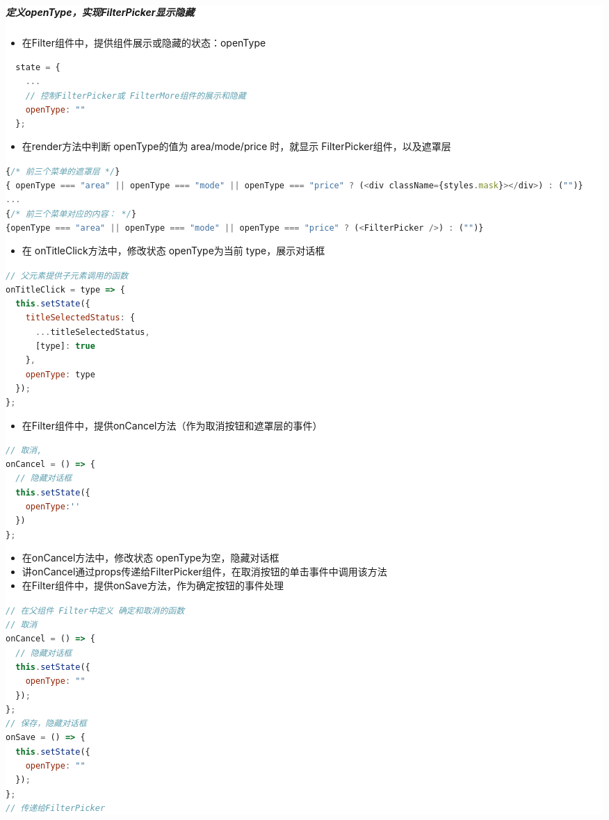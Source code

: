 ##### 定义openType，实现FilterPicker显示隐藏

- 在Filter组件中，提供组件展示或隐藏的状态：openType

```js
  state = {
    ...
    // 控制FilterPicker或 FilterMore组件的展示和隐藏
    openType: ""
  };
```

- 在render方法中判断 openType的值为 area/mode/price 时，就显示 FilterPicker组件，以及遮罩层

```js
{/* 前三个菜单的遮罩层 */} 
{ openType === "area" || openType === "mode" || openType === "price" ? (<div className={styles.mask}></div>) : ("")}
...
{/* 前三个菜单对应的内容： */}
{openType === "area" || openType === "mode" || openType === "price" ? (<FilterPicker />) : ("")}
```

- 在 onTitleClick方法中，修改状态 openType为当前 type，展示对话框

```js
// 父元素提供子元素调用的函数
onTitleClick = type => {
  this.setState({
    titleSelectedStatus: {
      ...titleSelectedStatus,
      [type]: true
    },
    openType: type
  });
};
```

- 在Filter组件中，提供onCancel方法（作为取消按钮和遮罩层的事件）

```js
// 取消,
onCancel = () => {
  // 隐藏对话框
  this.setState({
    openType:''
  })
};
```

- 在onCancel方法中，修改状态 openType为空，隐藏对话框
- 讲onCancel通过props传递给FilterPicker组件，在取消按钮的单击事件中调用该方法
- 在Filter组件中，提供onSave方法，作为确定按钮的事件处理

```js
// 在父组件 Filter中定义 确定和取消的函数
// 取消
onCancel = () => {
  // 隐藏对话框
  this.setState({
    openType: ""
  });
};
// 保存，隐藏对话框
onSave = () => {
  this.setState({
    openType: ""
  });
};
// 传递给FilterPicker
```